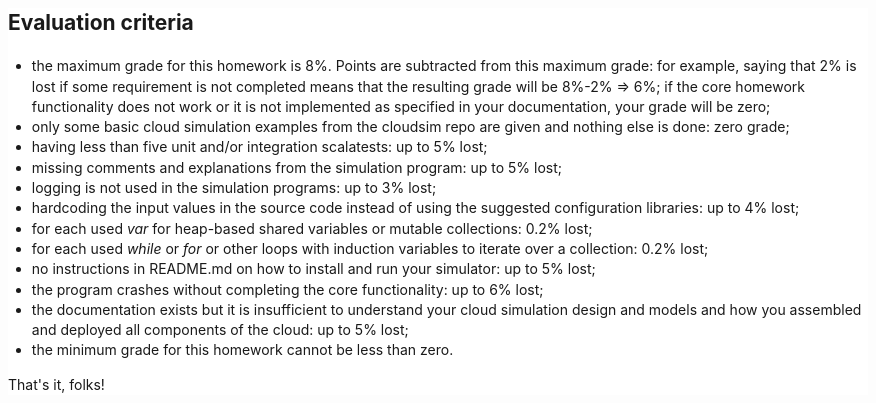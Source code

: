 
## Evaluation criteria
- the maximum grade for this homework is 8%. Points are subtracted from this maximum grade: for example, saying that 2% is lost if some requirement is not completed means that the resulting grade will be 8%-2% => 6%; if the core homework functionality does not work or it is not implemented as specified in your documentation, your grade will be zero;
- only some basic cloud simulation examples from the cloudsim repo are given and nothing else is done: zero grade;
- having less than five unit and/or integration scalatests: up to 5% lost;
- missing comments and explanations from the simulation program: up to 5% lost;
- logging is not used in the simulation programs: up to 3% lost;
- hardcoding the input values in the source code instead of using the suggested configuration libraries: up to 4% lost;
- for each used *var* for heap-based shared variables or mutable collections: 0.2% lost;
- for each used *while* or *for* or other loops with induction variables to iterate over a collection: 0.2% lost;
- no instructions in README.md on how to install and run your simulator: up to 5% lost;
- the program crashes without completing the core functionality: up to 6% lost;
- the documentation exists but it is insufficient to understand your cloud simulation design and models and how you assembled and deployed all components of the cloud: up to 5% lost;
- the minimum grade for this homework cannot be less than zero.

That's it, folks!
